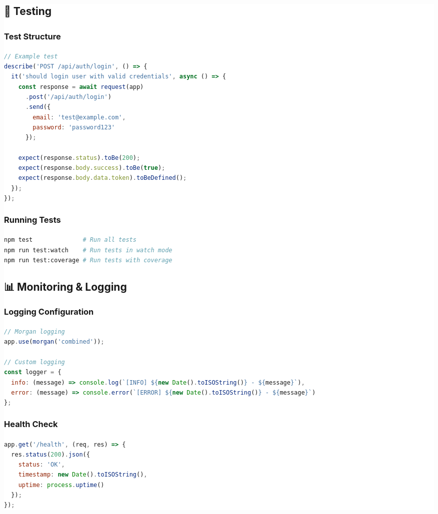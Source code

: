 ## 🧪 Testing

### Test Structure
```javascript
// Example test
describe('POST /api/auth/login', () => {
  it('should login user with valid credentials', async () => {
    const response = await request(app)
      .post('/api/auth/login')
      .send({
        email: 'test@example.com',
        password: 'password123'
      });
    
    expect(response.status).toBe(200);
    expect(response.body.success).toBe(true);
    expect(response.body.data.token).toBeDefined();
  });
});
```

### Running Tests
```bash
npm test              # Run all tests
npm run test:watch    # Run tests in watch mode
npm run test:coverage # Run tests with coverage
```

## 📊 Monitoring & Logging

### Logging Configuration
```javascript
// Morgan logging
app.use(morgan('combined'));

// Custom logging
const logger = {
  info: (message) => console.log(`[INFO] ${new Date().toISOString()} - ${message}`),
  error: (message) => console.error(`[ERROR] ${new Date().toISOString()} - ${message}`)
};
```

### Health Check
```javascript
app.get('/health', (req, res) => {
  res.status(200).json({
    status: 'OK',
    timestamp: new Date().toISOString(),
    uptime: process.uptime()
  });
});
```
